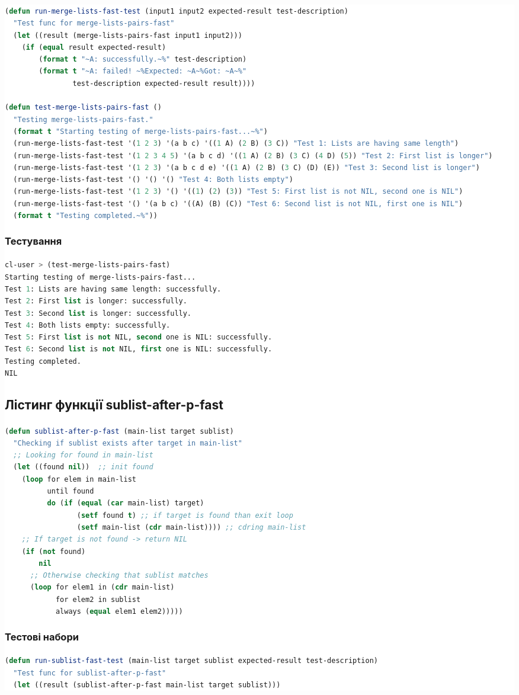 ```lisp
(defun run-merge-lists-fast-test (input1 input2 expected-result test-description)
  "Test func for merge-lists-pairs-fast"
  (let ((result (merge-lists-pairs-fast input1 input2)))
    (if (equal result expected-result)
        (format t "~A: successfully.~%" test-description)
        (format t "~A: failed! ~%Expected: ~A~%Got: ~A~%" 
                test-description expected-result result))))

(defun test-merge-lists-pairs-fast ()
  "Testing merge-lists-pairs-fast."
  (format t "Starting testing of merge-lists-pairs-fast...~%")
  (run-merge-lists-fast-test '(1 2 3) '(a b c) '((1 A) (2 B) (3 C)) "Test 1: Lists are having same length")
  (run-merge-lists-fast-test '(1 2 3 4 5) '(a b c d) '((1 A) (2 B) (3 C) (4 D) (5)) "Test 2: First list is longer")
  (run-merge-lists-fast-test '(1 2 3) '(a b c d e) '((1 A) (2 B) (3 C) (D) (E)) "Test 3: Second list is longer")
  (run-merge-lists-fast-test '() '() '() "Test 4: Both lists empty")
  (run-merge-lists-fast-test '(1 2 3) '() '((1) (2) (3)) "Test 5: First list is not NIL, second one is NIL")
  (run-merge-lists-fast-test '() '(a b c) '((A) (B) (C)) "Test 6: Second list is not NIL, first one is NIL")
  (format t "Testing completed.~%"))
```
### Тестування
```lisp
cl-user > (test-merge-lists-pairs-fast)
Starting testing of merge-lists-pairs-fast...
Test 1: Lists are having same length: successfully.
Test 2: First list is longer: successfully.
Test 3: Second list is longer: successfully.
Test 4: Both lists empty: successfully.
Test 5: First list is not NIL, second one is NIL: successfully.
Test 6: Second list is not NIL, first one is NIL: successfully.
Testing completed.
NIL
```
## Лістинг функції sublist-after-p-fast
```lisp
(defun sublist-after-p-fast (main-list target sublist)
  "Checking if sublist exists after target in main-list"
  ;; Looking for found in main-list
  (let ((found nil))  ;; init found
    (loop for elem in main-list
          until found
          do (if (equal (car main-list) target)
                 (setf found t) ;; if target is found than exit loop
                 (setf main-list (cdr main-list)))) ;; cdring main-list  
    ;; If target is not found -> return NIL
    (if (not found)
        nil
      ;; Otherwise checking that sublist matches
      (loop for elem1 in (cdr main-list)
            for elem2 in sublist
            always (equal elem1 elem2)))))
```
### Тестові набори
```lisp
(defun run-sublist-fast-test (main-list target sublist expected-result test-description)
  "Test func for sublist-after-p-fast"
  (let ((result (sublist-after-p-fast main-list target sublist)))
```